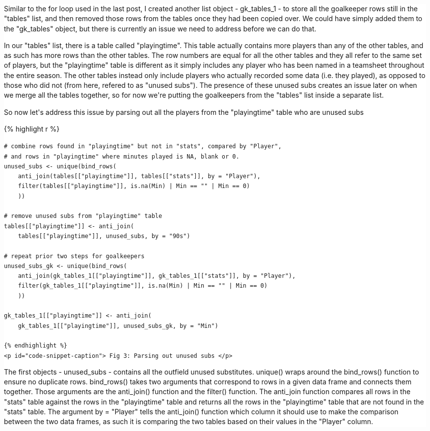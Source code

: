 Similar to the for loop used in the last post, I created another list object - gk_tables_1 - to store all the goalkeeper rows still in the "tables" list, and then removed those rows from the tables once they had been copied over. We could have simply added them to the "gk_tables" object, but there is currently an issue we need to address before we can do that.

In our "tables" list, there is a table called "playingtime". This table actually contains more players than any of the other tables, and as such has more rows than the other tables. The row numbers are equal for all the other tables and they all refer to the same set of players, but the "playingtime" table is different as it simply includes any player who has been named in a teamsheet throughout the entire season. The other tables instead only include players who actually recorded some data (i.e. they played), as opposed to those who did not (from here, refered to as "unused subs"). The presence of these unused subs creates an issue later on when we merge all the tables together, so for now we're putting the goalkeepers from the "tables" list inside a separate list.

So now let's address this issue by parsing out all the players from the "playingtime" table who are unused subs

<div id="code-snippet-container">
    {% highlight r %}
    
    # combine rows found in "playingtime" but not in "stats", compared by "Player", 
    # and rows in "playingtime" where minutes played is NA, blank or 0.
    unused_subs <- unique(bind_rows(
        anti_join(tables[["playingtime"]], tables[["stats"]], by = "Player"),
        filter(tables[["playingtime"]], is.na(Min) | Min == "" | Min == 0)
        ))

    # remove unused subs from "playingtime" table
    tables[["playingtime"]] <- anti_join(
        tables[["playingtime"]], unused_subs, by = "90s")

    # repeat prior two steps for goalkeepers
    unused_subs_gk <- unique(bind_rows(
        anti_join(gk_tables_1[["playingtime"]], gk_tables_1[["stats"]], by = "Player"),    
        filter(gk_tables_1[["playingtime"]], is.na(Min) | Min == "" | Min == 0)
        ))

    gk_tables_1[["playingtime"]] <- anti_join(
        gk_tables_1[["playingtime"]], unused_subs_gk, by = "Min")    

    {% endhighlight %}
    <p id="code-snippet-caption"> Fig 3: Parsing out unused subs </p>
</div>

The first objects - unused_subs - contains all the outfield unused substitutes. unique() wraps around the bind_rows() function to ensure no duplicate rows. bind_rows() takes two arguments that correspond to rows in a given data frame and connects them together. Those arguments are the anti_join() function and the filter() function. The anti_join function compares all rows in the "stats" table against the rows in the "playingtime" table and returns all the rows in the "playingtime" table that are not found in the "stats" table. The argument by = "Player" tells the anti_join() function which column it should use to make the comparison between the two data frames, as such it is comparing the two tables based on their values in the "Player" column.
